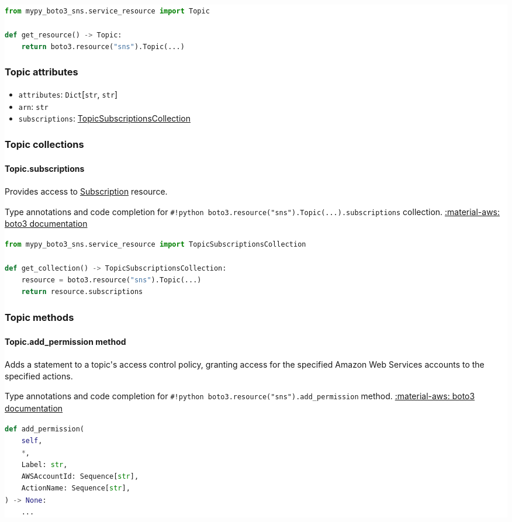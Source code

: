 ```python title="Usage example"
from mypy_boto3_sns.service_resource import Topic

def get_resource() -> Topic:
    return boto3.resource("sns").Topic(...)
```


### Topic attributes


- `attributes`: `Dict`[`str`, `str`]
- `arn`: `str`
- `subscriptions`: [TopicSubscriptionsCollection](#topicsubscriptionscollection)



### Topic collections


#### Topic.subscriptions

Provides access to [Subscription](#subscription) resource.

Type annotations and code completion for `#!python boto3.resource("sns").Topic(...).subscriptions` collection.
[:material-aws: boto3 documentation](https://boto3.amazonaws.com/v1/documentation/api/latest/reference/services/sns.html#SNS.Topic.subscriptions)

```python title="Usage example"
from mypy_boto3_sns.service_resource import TopicSubscriptionsCollection

def get_collection() -> TopicSubscriptionsCollection:
    resource = boto3.resource("sns").Topic(...)
    return resource.subscriptions
```




### Topic methods


#### Topic.add\_permission method

Adds a statement to a topic's access control policy, granting access for the
specified Amazon Web Services accounts to the specified actions.

Type annotations and code completion for `#!python boto3.resource("sns").add_permission` method.
[:material-aws: boto3 documentation](https://boto3.amazonaws.com/v1/documentation/api/latest/reference/services/sns.html#SNS.Topic.add_permission)

```python title="Method definition"
def add_permission(
    self,
    *,
    Label: str,
    AWSAccountId: Sequence[str],
    ActionName: Sequence[str],
) -> None:
    ...
```

